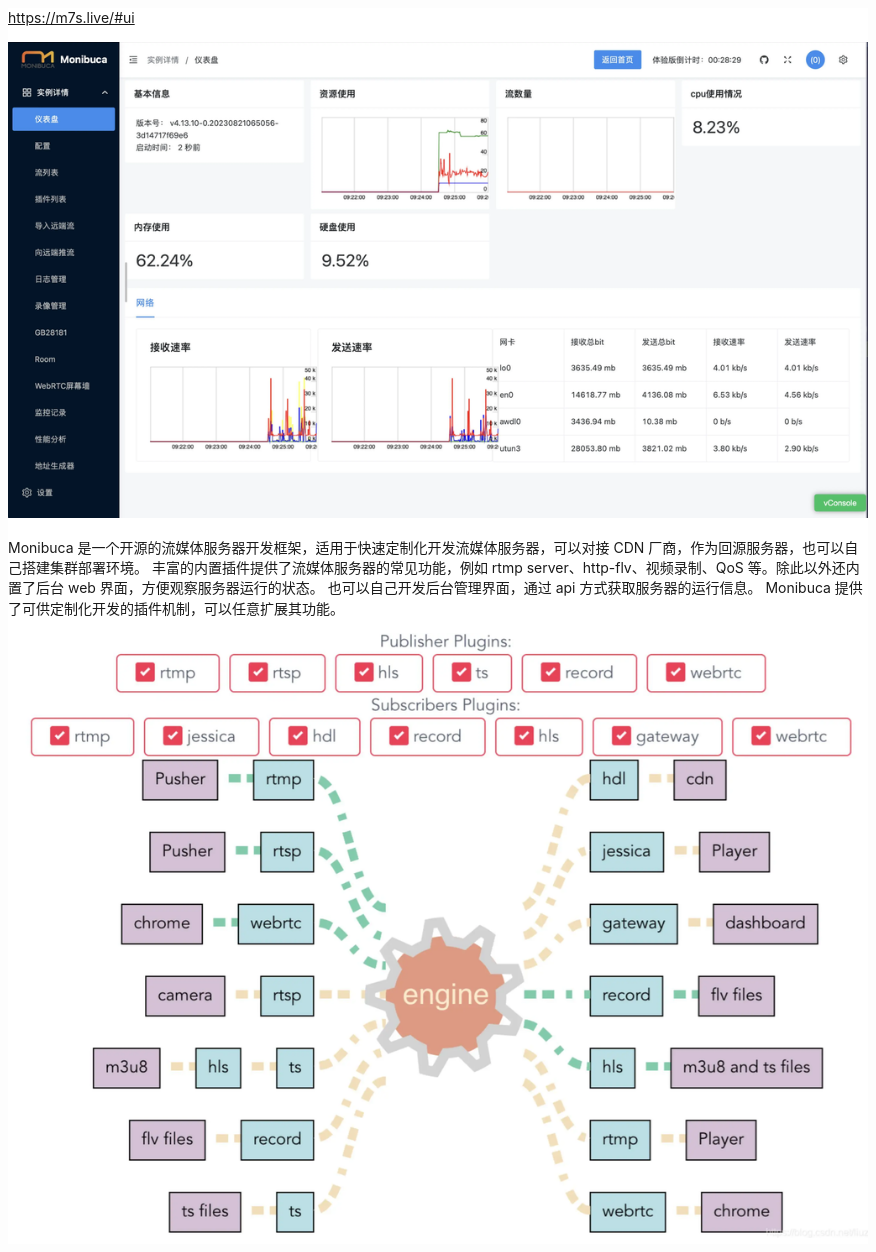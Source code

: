 https://m7s.live/#ui

![20241229154732_x3jiipX8.webp](./dafang-rtsp/20241229154732_x3jiipX8.webp)

Monibuca 是一个开源的流媒体服务器开发框架，适用于快速定制化开发流媒体服务器，可以对接 CDN 厂商，作为回源服务器，也可以自己搭建集群部署环境。 丰富的内置插件提供了流媒体服务器的常见功能，例如 rtmp server、http-flv、视频录制、QoS 等。除此以外还内置了后台 web 界面，方便观察服务器运行的状态。 也可以自己开发后台管理界面，通过 api 方式获取服务器的运行信息。 Monibuca 提供了可供定制化开发的插件机制，可以任意扩展其功能。

![20241229154732_uYMVXrO1.webp](./dafang-rtsp/20241229154732_uYMVXrO1.webp)
